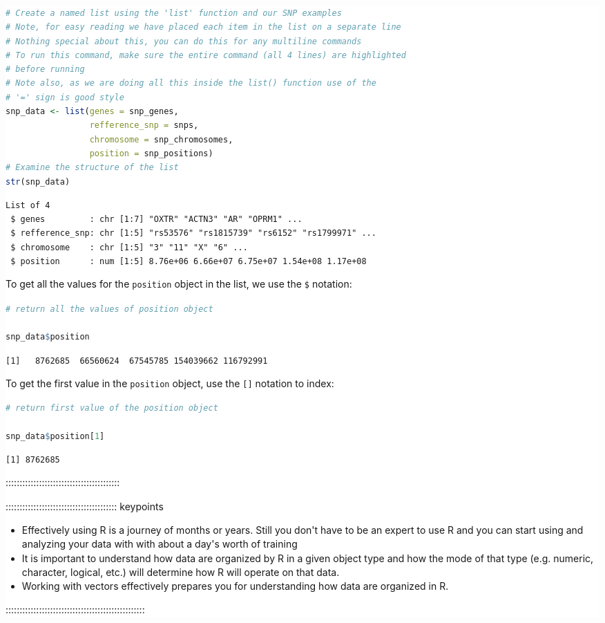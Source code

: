 
``` r
# Create a named list using the 'list' function and our SNP examples
# Note, for easy reading we have placed each item in the list on a separate line
# Nothing special about this, you can do this for any multiline commands
# To run this command, make sure the entire command (all 4 lines) are highlighted
# before running
# Note also, as we are doing all this inside the list() function use of the
# '=' sign is good style
snp_data <- list(genes = snp_genes,
                 refference_snp = snps,
                 chromosome = snp_chromosomes,
                 position = snp_positions)
# Examine the structure of the list
str(snp_data)
```

``` output
List of 4
 $ genes         : chr [1:7] "OXTR" "ACTN3" "AR" "OPRM1" ...
 $ refference_snp: chr [1:5] "rs53576" "rs1815739" "rs6152" "rs1799971" ...
 $ chromosome    : chr [1:5] "3" "11" "X" "6" ...
 $ position      : num [1:5] 8.76e+06 6.66e+07 6.75e+07 1.54e+08 1.17e+08
```

To get all the values for the `position` object in the list, we use the `$` notation:


``` r
# return all the values of position object

snp_data$position
```

``` output
[1]   8762685  66560624  67545785 154039662 116792991
```

To get the first value in the `position` object, use the `[]` notation to index:


``` r
# return first value of the position object

snp_data$position[1]
```

``` output
[1] 8762685
```
:::::::::::::::::::::::::::::::::::::::::

:::::::::::::::::::::::::::::::::::::::: keypoints

- Effectively using R is a journey of months or years. Still you don't have to be an expert to use R and you can start using and analyzing your data with with about a day's worth of training
- It is important to understand how data are organized by R in a given object type and how the mode of that type (e.g. numeric, character, logical, etc.) will determine how R will operate on that data.
- Working with vectors effectively prepares you for understanding how data are organized in R.

::::::::::::::::::::::::::::::::::::::::::::::::::
